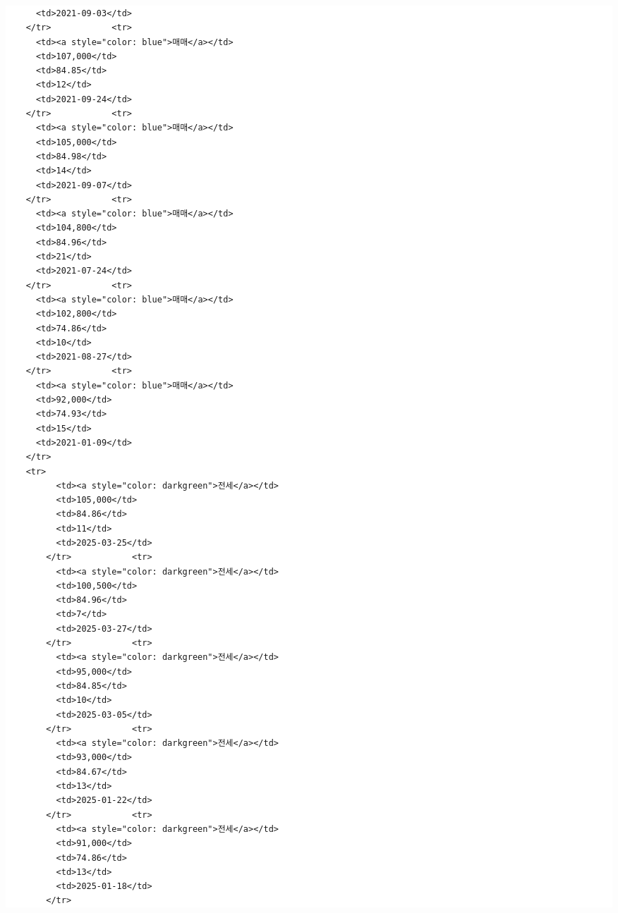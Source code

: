           <td>2021-09-03</td>
        </tr>            <tr>
          <td><a style="color: blue">매매</a></td>
          <td>107,000</td>
          <td>84.85</td>
          <td>12</td>
          <td>2021-09-24</td>
        </tr>            <tr>
          <td><a style="color: blue">매매</a></td>
          <td>105,000</td>
          <td>84.98</td>
          <td>14</td>
          <td>2021-09-07</td>
        </tr>            <tr>
          <td><a style="color: blue">매매</a></td>
          <td>104,800</td>
          <td>84.96</td>
          <td>21</td>
          <td>2021-07-24</td>
        </tr>            <tr>
          <td><a style="color: blue">매매</a></td>
          <td>102,800</td>
          <td>74.86</td>
          <td>10</td>
          <td>2021-08-27</td>
        </tr>            <tr>
          <td><a style="color: blue">매매</a></td>
          <td>92,000</td>
          <td>74.93</td>
          <td>15</td>
          <td>2021-01-09</td>
        </tr>        
        <tr>
              <td><a style="color: darkgreen">전세</a></td>
              <td>105,000</td>
              <td>84.86</td>
              <td>11</td>
              <td>2025-03-25</td>
            </tr>            <tr>
              <td><a style="color: darkgreen">전세</a></td>
              <td>100,500</td>
              <td>84.96</td>
              <td>7</td>
              <td>2025-03-27</td>
            </tr>            <tr>
              <td><a style="color: darkgreen">전세</a></td>
              <td>95,000</td>
              <td>84.85</td>
              <td>10</td>
              <td>2025-03-05</td>
            </tr>            <tr>
              <td><a style="color: darkgreen">전세</a></td>
              <td>93,000</td>
              <td>84.67</td>
              <td>13</td>
              <td>2025-01-22</td>
            </tr>            <tr>
              <td><a style="color: darkgreen">전세</a></td>
              <td>91,000</td>
              <td>74.86</td>
              <td>13</td>
              <td>2025-01-18</td>
            </tr>        
    